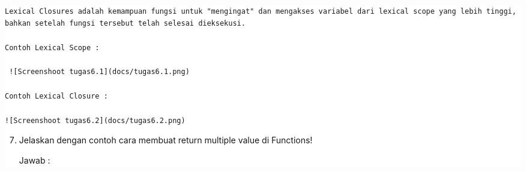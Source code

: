     Lexical Closures adalah kemampuan fungsi untuk "mengingat" dan mengakses variabel dari lexical scope yang lebih tinggi, bahkan setelah fungsi tersebut telah selesai dieksekusi.

    Contoh Lexical Scope :

     ![Screenshoot tugas6.1](docs/tugas6.1.png)

    Contoh Lexical Closure :

    ![Screenshoot tugas6.2](docs/tugas6.2.png)

7. Jelaskan dengan contoh cara membuat return multiple value di Functions!

    Jawab :
